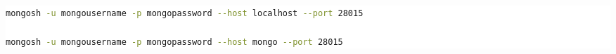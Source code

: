 ```bash
mongosh -u mongousername -p mongopassword --host localhost --port 28015

mongosh -u mongousername -p mongopassword --host mongo --port 28015
```

